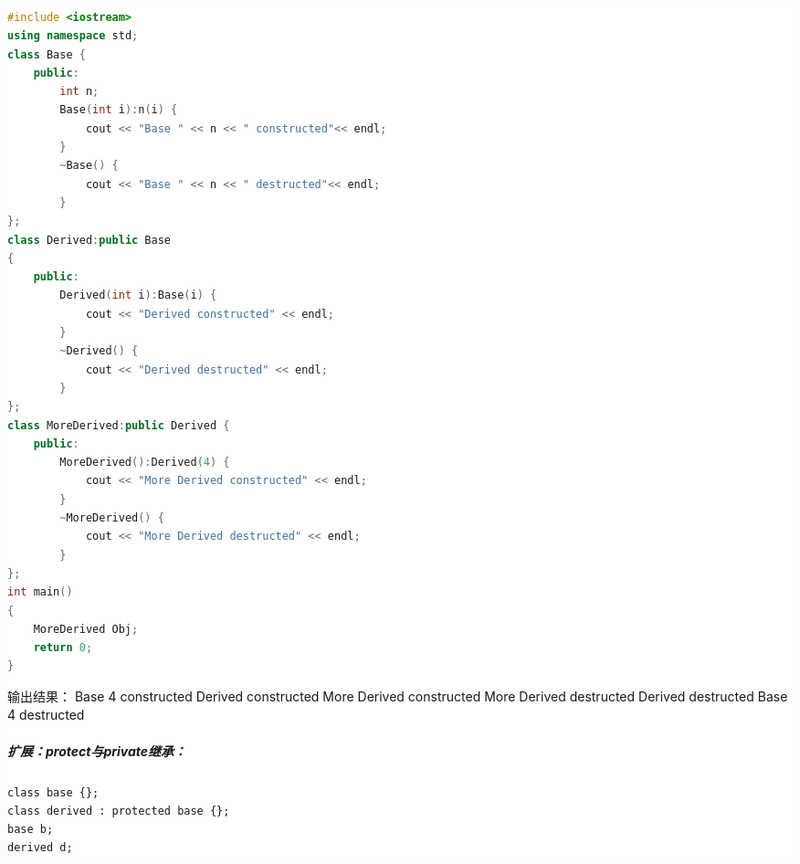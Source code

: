 ```c++
#include <iostream>
using namespace std;
class Base {
    public:
        int n;
        Base(int i):n(i) {
        	cout << "Base " << n << " constructed"<< endl;
        }
        ~Base() {
	        cout << "Base " << n << " destructed"<< endl;
        }
};
class Derived:public Base
{
    public:
        Derived(int i):Base(i) {
            cout << "Derived constructed" << endl;
        }
        ~Derived() {
            cout << "Derived destructed" << endl;
        }
};
class MoreDerived:public Derived {
    public:
        MoreDerived():Derived(4) {
            cout << "More Derived constructed" << endl;
        }
        ~MoreDerived() {
            cout << "More Derived destructed" << endl;
        }
};
int main()
{
    MoreDerived Obj;
    return 0;
}
```

输出结果：
Base 4 constructed
Derived constructed
More Derived constructed
More Derived destructed
Derived destructed
Base 4 destructed

##### 扩展：protect与private继承：

```
class base {};
class derived : protected base {};
base b;
derived d;
```

